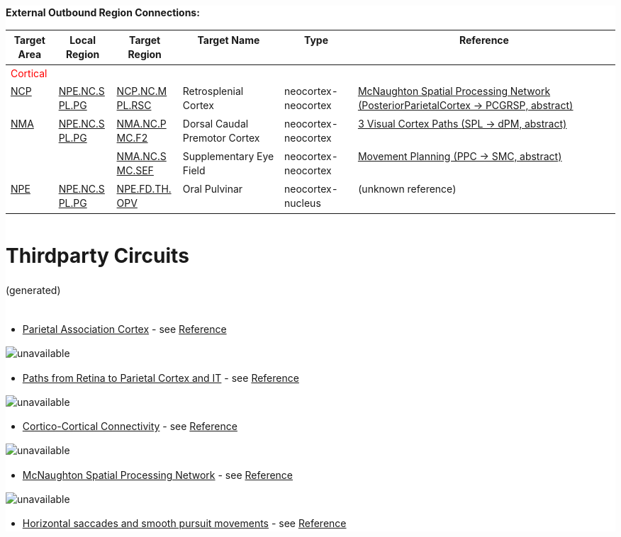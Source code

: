 <b>External Outbound Region Connections:</b>

<table><thead><th> <b>Target Area</b> </th><th> <b>Local Region</b> </th><th> <b>Target Region</b> </th><th> <b>Target Name</b> </th><th> <b>Type</b> </th><th> <b>Reference</b> </th></thead><tbody>
<tr><td> <font color='red'>Cortical</font> </td><td>                     </td><td>                      </td><td>                    </td><td>             </td><td>                  </td></tr>
<tr><td> <a href='BrainAreaNCP.md'>NCP</a> </td><td> <a href='BrainRegionNPE_NC_SPL_PG.md'>NPE.NC.SPL.PG</a> </td><td> <a href='BrainRegionNCP_NC_MPL_RSC.md'>NCP.NC.MPL.RSC</a> </td><td> Retrosplenial Cortex </td><td> neocortex-neocortex </td><td> <a href='http://www.nature.com/nrn/journal/v3/n2/fig_tab/nrn726_F3.html'>McNaughton Spatial Processing Network (PosteriorParietalCortex -&gt; PCGRSP, abstract)</a> </td></tr>
<tr><td> <a href='BrainAreaNMA.md'>NMA</a> </td><td> <a href='BrainRegionNPE_NC_SPL_PG.md'>NPE.NC.SPL.PG</a> </td><td> <a href='BrainRegionNMA_NC_PMC_F2.md'>NMA.NC.PMC.F2</a> </td><td> Dorsal Caudal Premotor Cortex </td><td> neocortex-neocortex </td><td> <a href='http://ahuman.googlecode.com/svn/research/articles/Biological/2008-dorsal-stream.pdf'>3 Visual Cortex Paths (SPL -&gt; dPM, abstract)</a> </td></tr>
<tr><td>                    </td><td>                     </td><td> <a href='BrainRegionNMA_NC_SMC_SEF.md'>NMA.NC.SMC.SEF</a> </td><td> Supplementary Eye Field </td><td> neocortex-neocortex </td><td> <a href='http://thebrainlabs.com/brain.shtml'>Movement Planning (PPC -&gt; SMC, abstract)</a> </td></tr>
<tr><td> <a href='BrainAreaNPE.md'>NPE</a> </td><td> <a href='BrainRegionNPE_NC_SPL_PG.md'>NPE.NC.SPL.PG</a> </td><td> <a href='BrainRegionNPE_FD_TH_OPV.md'>NPE.FD.TH.OPV</a> </td><td> Oral Pulvinar      </td><td> neocortex-nucleus </td><td> (unknown reference) </td></tr></tbody></table>

<h1>Thirdparty Circuits</h1>
(generated)<br>
<br>
<ul><li><a href='http://ars.els-cdn.com/content/image/1-s2.0-S0166223697010679-gr6.gif'>Parietal Association Cortex</a> - see <a href='http://www.sciencedirect.com/science/article/pii/S0166223697010679'>Reference</a></li></ul>

<img src='http://ars.els-cdn.com/content/image/1-s2.0-S0166223697010679-gr6.gif' alt='unavailable'>

<ul><li><a href='http://thebrain.mcgill.ca/flash/a/a_02/a_02_cr/a_02_cr_vis/a_02_cr_vis_3a.jpg'>Paths from Retina to Parietal Cortex and IT</a> - see <a href='http://thebrain.mcgill.ca/flash/i/i_02/i_02_cr/i_02_cr_vis/i_02_cr_vis.html'>Reference</a></li></ul>

<img src='http://thebrain.mcgill.ca/flash/a/a_02/a_02_cr/a_02_cr_vis/a_02_cr_vis_3a.jpg' alt='unavailable'>

<ul><li><a href='http://ars.els-cdn.com/content/image/1-s2.0-S1053810011000080-gr3.jpg'>Cortico-Cortical Connectivity</a> - see <a href='http://www.sciencedirect.com/science/article/pii/S1053810011000080'>Reference</a></li></ul>

<img src='http://ars.els-cdn.com/content/image/1-s2.0-S1053810011000080-gr3.jpg' alt='unavailable'>

<ul><li><a href='http://www.nature.com/nrn/journal/v3/n2/images/nrn726-f3.jpg'>McNaughton Spatial Processing Network</a> - see <a href='http://www.nature.com/nrn/journal/v3/n2/fig_tab/nrn726_F3.html'>Reference</a></li></ul>

<img src='http://www.nature.com/nrn/journal/v3/n2/images/nrn726-f3.jpg' alt='unavailable'>

<ul><li><a href='http://ars.els-cdn.com/content/image/1-s2.0-S0006899301025987-gr1.gif'>Horizontal saccades and smooth pursuit movements</a> - see <a href='http://www.sciencedirect.com/science/article/pii/S0006899301025987'>Reference</a></li></ul>
